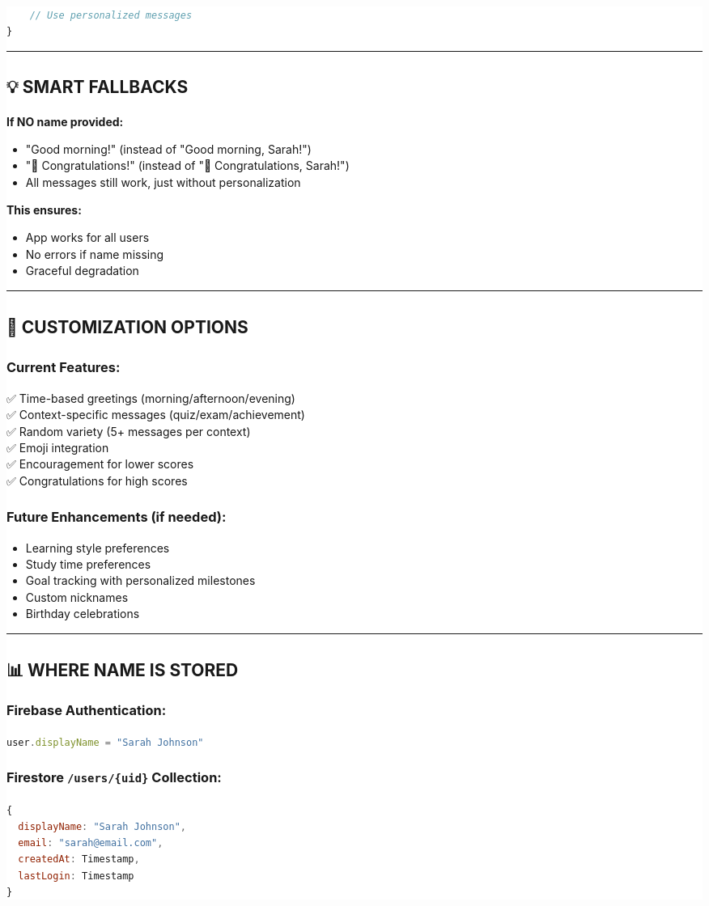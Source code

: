 ```javascript
    // Use personalized messages
}
```

---

## 💡 **SMART FALLBACKS**

**If NO name provided:**
- "Good morning!" (instead of "Good morning, Sarah!")
- "🎉 Congratulations!" (instead of "🎉 Congratulations, Sarah!")
- All messages still work, just without personalization

**This ensures:**
- App works for all users
- No errors if name missing
- Graceful degradation

---

## 🎨 **CUSTOMIZATION OPTIONS**

### **Current Features:**
✅ Time-based greetings (morning/afternoon/evening)  
✅ Context-specific messages (quiz/exam/achievement)  
✅ Random variety (5+ messages per context)  
✅ Emoji integration  
✅ Encouragement for lower scores  
✅ Congratulations for high scores  

### **Future Enhancements (if needed):**
- Learning style preferences
- Study time preferences
- Goal tracking with personalized milestones
- Custom nicknames
- Birthday celebrations

---

## 📊 **WHERE NAME IS STORED**

### **Firebase Authentication:**
```javascript
user.displayName = "Sarah Johnson"
```

### **Firestore `/users/{uid}` Collection:**
```javascript
{
  displayName: "Sarah Johnson",
  email: "sarah@email.com",
  createdAt: Timestamp,
  lastLogin: Timestamp
}
```
